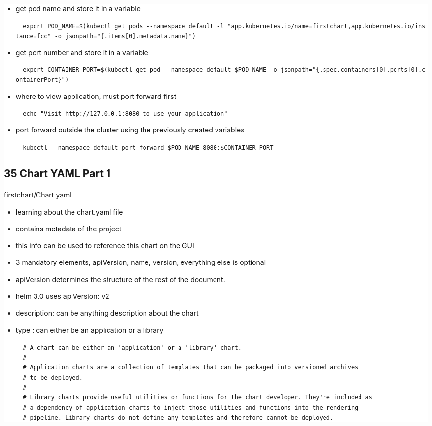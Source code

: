 - get pod name and store it in a variable
        
        export POD_NAME=$(kubectl get pods --namespace default -l "app.kubernetes.io/name=firstchart,app.kubernetes.io/instance=fcc" -o jsonpath="{.items[0].metadata.name}")

- get port number and store it in a variable
        
        export CONTAINER_PORT=$(kubectl get pod --namespace default $POD_NAME -o jsonpath="{.spec.containers[0].ports[0].containerPort}")
        
- where to view application, must port forward first        

        echo "Visit http://127.0.0.1:8080 to use your application"

- port forward outside the cluster using the previously created variables

        kubectl --namespace default port-forward $POD_NAME 8080:$CONTAINER_PORT


## 35 Chart YAML Part 1 ##

firstchart/Chart.yaml

- learning about the chart.yaml file

- contains metadata of the project 
- this info can be used to reference this chart on the GUI 
- 3 mandatory elements, apiVersion, name, version, everything else is optional

- apiVersion determines the structure of the rest of the document. 

- helm 3.0 uses apiVersion: v2

- description:  can be anything description about the chart

- type : can either be an application or a library 

        # A chart can be either an 'application' or a 'library' chart.
        #
        # Application charts are a collection of templates that can be packaged into versioned archives
        # to be deployed.
        #
        # Library charts provide useful utilities or functions for the chart developer. They're included as
        # a dependency of application charts to inject those utilities and functions into the rendering
        # pipeline. Library charts do not define any templates and therefore cannot be deployed.

